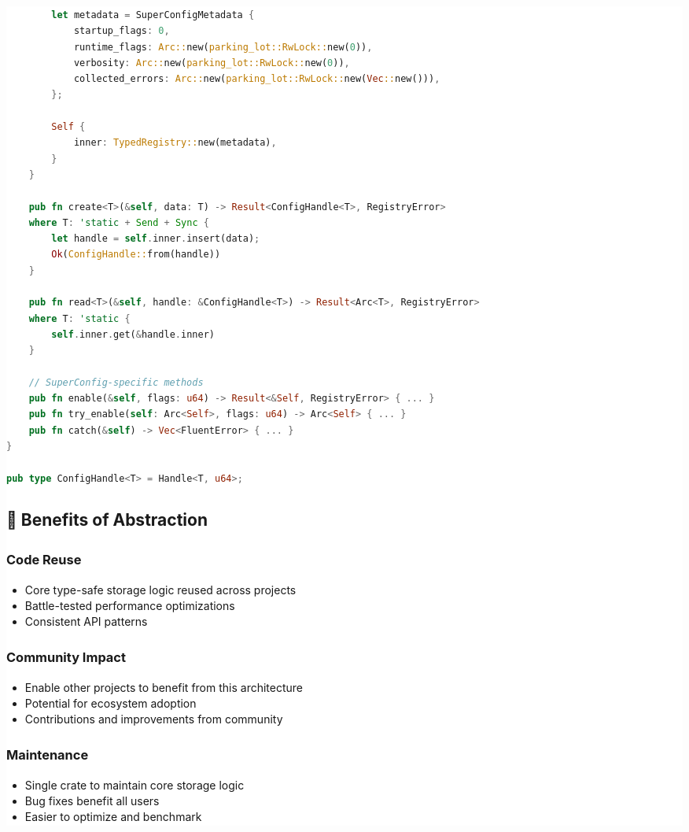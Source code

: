 ```rust
        let metadata = SuperConfigMetadata {
            startup_flags: 0,
            runtime_flags: Arc::new(parking_lot::RwLock::new(0)),
            verbosity: Arc::new(parking_lot::RwLock::new(0)),
            collected_errors: Arc::new(parking_lot::RwLock::new(Vec::new())),
        };
        
        Self {
            inner: TypedRegistry::new(metadata),
        }
    }
    
    pub fn create<T>(&self, data: T) -> Result<ConfigHandle<T>, RegistryError>
    where T: 'static + Send + Sync {
        let handle = self.inner.insert(data);
        Ok(ConfigHandle::from(handle))
    }
    
    pub fn read<T>(&self, handle: &ConfigHandle<T>) -> Result<Arc<T>, RegistryError>
    where T: 'static {
        self.inner.get(&handle.inner)
    }
    
    // SuperConfig-specific methods
    pub fn enable(&self, flags: u64) -> Result<&Self, RegistryError> { ... }
    pub fn try_enable(self: Arc<Self>, flags: u64) -> Arc<Self> { ... }
    pub fn catch(&self) -> Vec<FluentError> { ... }
}

pub type ConfigHandle<T> = Handle<T, u64>;
```

## 🚀 **Benefits of Abstraction**

### **Code Reuse**

- Core type-safe storage logic reused across projects
- Battle-tested performance optimizations
- Consistent API patterns

### **Community Impact**

- Enable other projects to benefit from this architecture
- Potential for ecosystem adoption
- Contributions and improvements from community

### **Maintenance**

- Single crate to maintain core storage logic
- Bug fixes benefit all users
- Easier to optimize and benchmark

